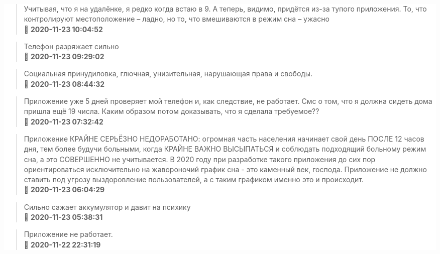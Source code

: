 > Учитывая, что я на удалёнке, я редко когда встаю в 9. А теперь, видимо, придётся из-за тупого приложения. То, что контролируют местоположение – ладно, но то, что вмешиваются в режим сна – ужасно<br> :date: __2020-11-23 10:04:52__

> Телефон разряжает сильно<br> :date: __2020-11-23 09:29:02__

> Социальная принудиловка, глючная, унизительная, нарушающая права и свободы.<br> :date: __2020-11-23 08:44:32__

> Приложение уже 5 дней проверяет мой телефон и, как следствие, не работает. Смс о том, что я должна сидеть дома пришла ещё 19 числа. Каким образом потом доказывать, что я сделала требуемое??<br> :date: __2020-11-23 07:32:42__

> Приложение КРАЙНЕ СЕРЬЁЗНО НЕДОРАБОТАНО: огромная часть населения начинает свой день ПОСЛЕ 12 часов дня, тем более будучи больными, когда КРАЙНЕ ВАЖНО ВЫСЫПАТЬСЯ и соблюдать подходящий больному режим сна, а это СОВЕРШЕННО не учитывается. В 2020 году при разработке такого приложения до сих пор ориентироваться исключительно на жавороночий график сна - это каменный век, господа. Приложение не должно ставить под угрозу выздоровление пользователей, а с таким графиком именно это и происходит.<br> :date: __2020-11-23 06:04:29__

> Сильно сажает аккумулятор и давит на психику<br> :date: __2020-11-23 05:38:31__

> Приложение не работает.<br> :date: __2020-11-22 22:31:19__



